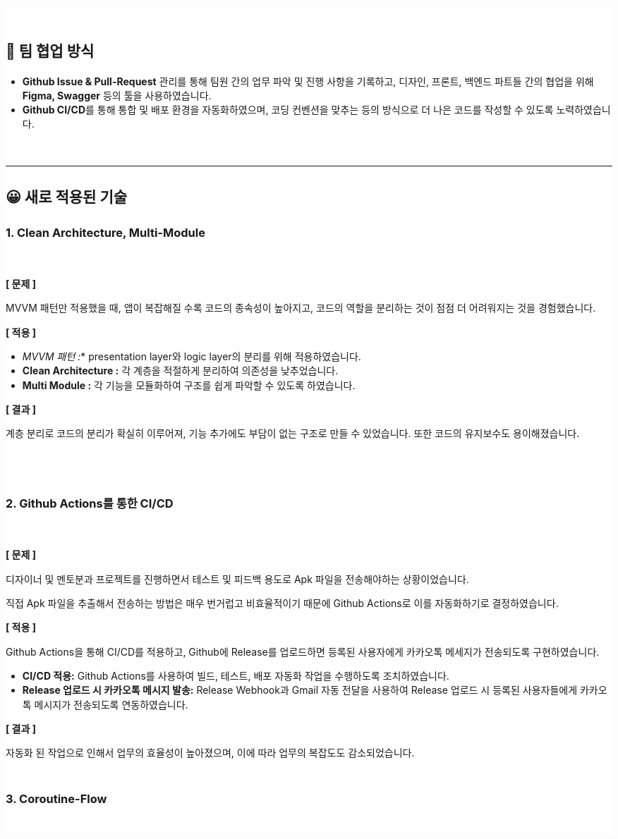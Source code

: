 

<br>

## 💫 팀 협업 방식

- **Github Issue & Pull-Request** 관리를 통해 팀원 간의 업무 파악 및 진행 사항을 기록하고, 디자인, 프론트, 백엔드 파트들 간의 협업을 위해 **Figma, Swagger** 등의 툴을 사용하였습니다.
- **Github CI/CD**를 통해 통합 및 배포 환경을 자동화하였으며, 코딩 컨벤션을 맞추는 등의 방식으로 더 나은 코드를 작성할 수 있도록 노력하였습니다.

<br>

---

## 😀 새로 적용된 기술

### **1. Clean Architecture, Multi-Module**
<br>

**[ 문제 ]**

MVVM 패턴만 적용했을 때, 앱이 복잡해질 수록 코드의 종속성이 높아지고, 코드의 역할을 분리하는 것이 점점 더 어려워지는 것을 경험했습니다.

**[ 적용 ]**

- *MVVM 패턴 :** presentation layer와 logic layer의 분리를 위해 적용하였습니다.
- **Clean Architecture :** 각 계층을 적절하게 분리하여 의존성을 낮추었습니다.
- **Multi Module :** 각 기능을 모듈화하여 구조를 쉽게 파악할 수 있도록 하였습니다.

**[ 결과 ]**

계층 분리로 코드의 분리가 확실히 이루어져, 기능 추가에도 부담이 없는 구조로 만들 수 있었습니다. 또한 코드의 유지보수도 용이해졌습니다.

<br>
<br>

### **2. Github Actions를 통한 CI/CD**
<br>

**[ 문제 ]**

디자이너 및 멘토분과 프로젝트를 진행하면서 테스트 및 피드백 용도로 Apk 파일을 전송해야하는 상황이었습니다.

직접 Apk 파일을 추출해서 전송하는 방법은 매우 번거럽고 비효율적이기 때문에 Github Actions로 이를 자동화하기로 결정하였습니다.

**[ 적용 ]**

Github Actions을 통해 CI/CD를 적용하고, Github에 Release를 업로드하면 등록된 사용자에게 카카오톡 메세지가 전송되도록 구현하였습니다.

- **CI/CD 적용:** Github Actions를 사용하여 빌드, 테스트, 배포 자동화 작업을 수행하도록 조치하였습니다.
- **Release 업로드 시 카카오톡 메시지 발송:** Release Webhook과 Gmail 자동 전달을 사용하여 Release 업로드 시 등록된 사용자들에게 카카오톡 메시지가 전송되도록 연동하였습니다.

**[ 결과 ]**

자동화 된 작업으로 인해서 업무의 효율성이 높아졌으며, 이에 따라 업무의 복잡도도 감소되었습니다.
<br><br>

### **3. Coroutine-Flow**
<br>
